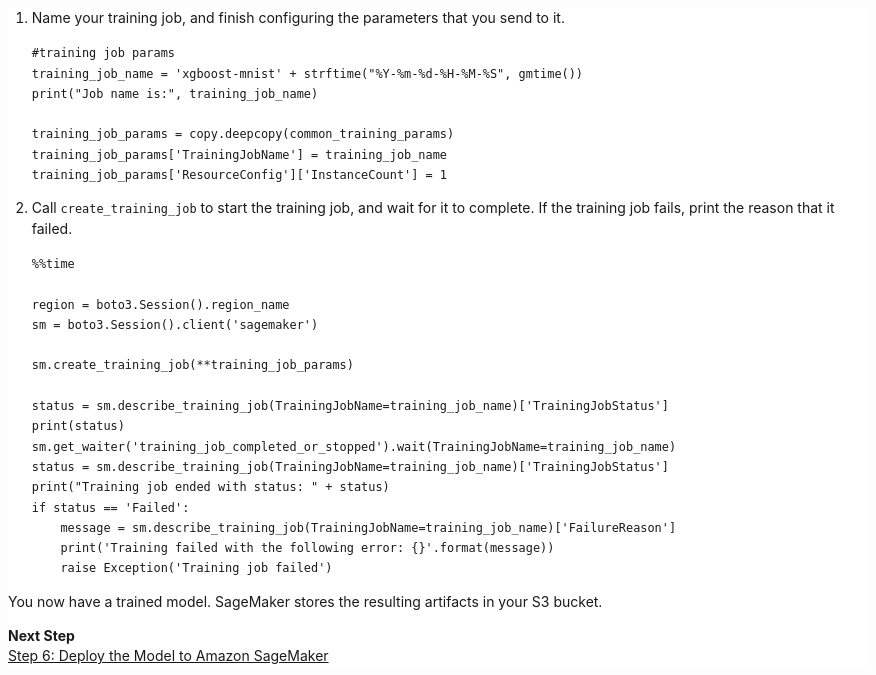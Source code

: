 1. Name your training job, and finish configuring the parameters that you send to it\.

   ```
   #training job params
   training_job_name = 'xgboost-mnist' + strftime("%Y-%m-%d-%H-%M-%S", gmtime())
   print("Job name is:", training_job_name)
   
   training_job_params = copy.deepcopy(common_training_params)
   training_job_params['TrainingJobName'] = training_job_name
   training_job_params['ResourceConfig']['InstanceCount'] = 1
   ```

1. Call `create_training_job` to start the training job, and wait for it to complete\. If the training job fails, print the reason that it failed\.

   ```
   %%time
   
   region = boto3.Session().region_name
   sm = boto3.Session().client('sagemaker')
   
   sm.create_training_job(**training_job_params)
   
   status = sm.describe_training_job(TrainingJobName=training_job_name)['TrainingJobStatus']
   print(status)
   sm.get_waiter('training_job_completed_or_stopped').wait(TrainingJobName=training_job_name)
   status = sm.describe_training_job(TrainingJobName=training_job_name)['TrainingJobStatus']
   print("Training job ended with status: " + status)
   if status == 'Failed':
       message = sm.describe_training_job(TrainingJobName=training_job_name)['FailureReason']
       print('Training failed with the following error: {}'.format(message))
       raise Exception('Training job failed')
   ```

You now have a trained model\. SageMaker stores the resulting artifacts in your S3 bucket\. 

**Next Step**  
[Step 6: Deploy the Model to Amazon SageMaker](ex1-model-deployment.md)
